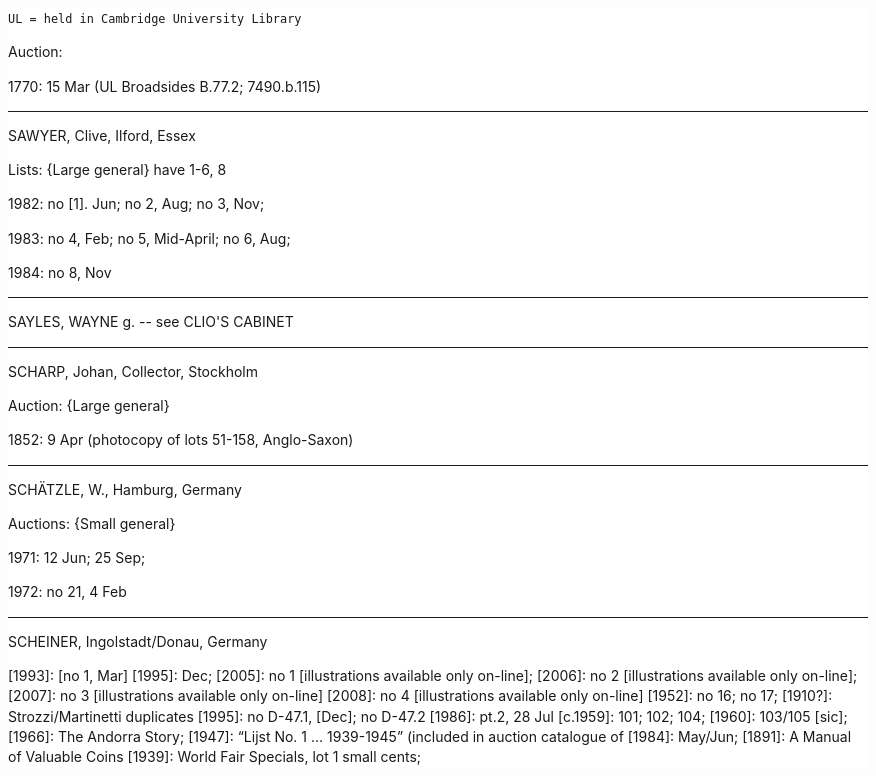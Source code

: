     UL = held in Cambridge University Library



Auction:

 1770:  15 Mar (UL Broadsides B.77.2; 7490.b.115)



-----------------------------------



SAWYER, Clive, Ilford, Essex



Lists:  \{Large general}                            have 1-6, 8

 1982:  no [1]. Jun;  no 2, Aug;  no 3, Nov;

 1983:  no 4, Feb;  no 5, Mid-April;  no 6, Aug;

 1984:  no 8, Nov



-----------------------------------



SAYLES, WAYNE g. -- see CLIO'S CABINET



-----------------------------------



SCHARP, Johan, Collector, Stockholm



Auction:  \{Large general}

 1852:  9 Apr (photocopy of lots 51-158, Anglo-Saxon)



-----------------------------------





SCHÄTZLE, W., Hamburg, Germany



Auctions:  \{Small general}

 1971:  12 Jun;  25 Sep;

 1972:  no 21,  4 Feb



-----------------------------------



SCHEINER, Ingolstadt/Donau, Germany


 [1993]:  [no 1, Mar]
 [1995]:  Dec;
 [2005]:  no 1 [illustrations available only on-line];
 [2006]:  no 2 [illustrations available only on-line];
 [2007]:  no 3 [illustrations available only on-line]
 [2008]:  no 4 [illustrations available only on-line]
 [1952]:  no 16;  no 17;
 [1910?]:  Strozzi/Martinetti duplicates
 [1995]:    no D-47.1, [Dec];  no D-47.2
 [1986]:  pt.2, 28 Jul
 [c.1959]:  101;  102;  104;
 [1960]:  103/105 [sic];
 [1966]:  The Andorra Story;
  [1947]:  “Lijst No. 1 … 1939-1945”  (included in auction catalogue of
 [1984]:  May/Jun;
 [1891]:  A Manual of Valuable Coins
 [1939]:  World Fair Specials, lot 1 small cents;
